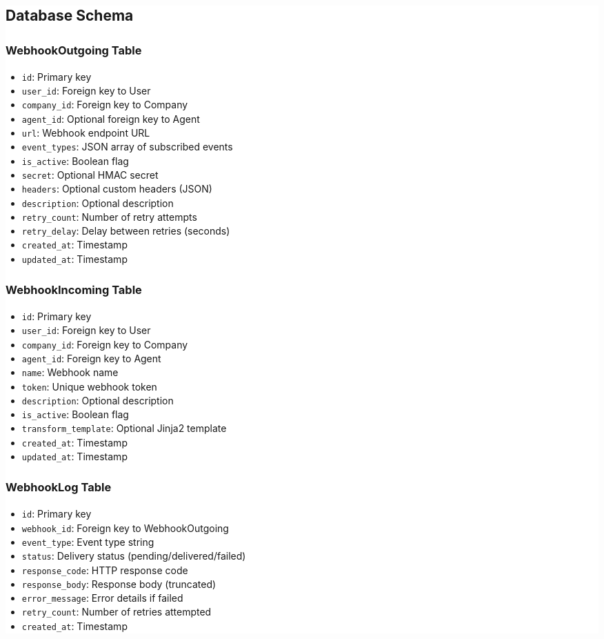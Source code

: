 ## Database Schema

### WebhookOutgoing Table
- `id`: Primary key
- `user_id`: Foreign key to User
- `company_id`: Foreign key to Company
- `agent_id`: Optional foreign key to Agent
- `url`: Webhook endpoint URL
- `event_types`: JSON array of subscribed events
- `is_active`: Boolean flag
- `secret`: Optional HMAC secret
- `headers`: Optional custom headers (JSON)
- `description`: Optional description
- `retry_count`: Number of retry attempts
- `retry_delay`: Delay between retries (seconds)
- `created_at`: Timestamp
- `updated_at`: Timestamp

### WebhookIncoming Table
- `id`: Primary key
- `user_id`: Foreign key to User
- `company_id`: Foreign key to Company
- `agent_id`: Foreign key to Agent
- `name`: Webhook name
- `token`: Unique webhook token
- `description`: Optional description
- `is_active`: Boolean flag
- `transform_template`: Optional Jinja2 template
- `created_at`: Timestamp
- `updated_at`: Timestamp

### WebhookLog Table
- `id`: Primary key
- `webhook_id`: Foreign key to WebhookOutgoing
- `event_type`: Event type string
- `status`: Delivery status (pending/delivered/failed)
- `response_code`: HTTP response code
- `response_body`: Response body (truncated)
- `error_message`: Error details if failed
- `retry_count`: Number of retries attempted
- `created_at`: Timestamp

